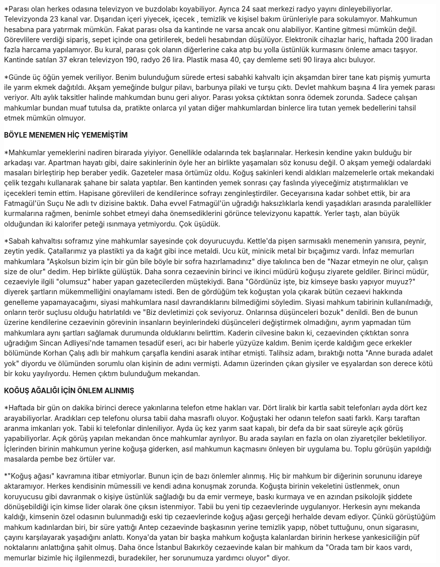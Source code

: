 <p>*Parası olan herkes odasına televizyon ve buzdolabı koyabiliyor. Ayrıca 24 saat merkezi radyo yayını dinleyebiliyorlar. Televizyonda 23 kanal var. Dışarıdan içeri yiyecek, içecek , temizlik ve kişisel bakım ürünleriyle para sokulamıyor. Mahkumun hesabına para yatırmak mümkün. Fakat parası olsa da kantinde ne varsa ancak onu alabiliyor. Kantine gitmesi mümkün değil. Görevlilere verdiği sipariş, sepet içinde ona getirilerek, bedeli hesabından düşülüyor. Elektronik cihazlar hariç, haftada 200 liradan fazla harcama yapılamıyor. Bu kural, parası çok olanın diğerlerine caka atıp bu yolla üstünlük kurmasını önleme amacı taşıyor. Kantinde satılan 37 ekran televizyon 190, radyo 26 lira. Plastik masa 40, çay demleme seti 90 liraya alıcı buluyor. 
<p>*Günde üç öğün yemek veriliyor. Benim bulunduğum sürede ertesi sabahki kahvaltı için akşamdan birer tane katı pişmiş yumurta ile yarım ekmek dağıtıldı. Akşam yemeğinde bulgur pilavı, barbunya pilaki ve turşu çıktı. Devlet mahkum başına 4 lira yemek parası veriyor. Altı aylık taksitler halinde mahkumdan bunu geri alıyor. Parası yoksa çıktıktan sonra ödemek zorunda. Sadece çalışan mahkumlar bundan muaf tutulsa da, pratikte onlarca yıl yatan diğer mahkumlardan binlerce lira tutan yemek bedellerini tahsil etmek mümkün olmuyor.
<p><b>BÖYLE MENEMEN HİÇ YEMEMİŞTİM</b>
<p>*Mahkumlar yemeklerini nadiren birarada yiyiyor. Genellikle odalarında tek başlarınalar. Herkesin kendine yakın bulduğu bir arkadaşı var. Apartman hayatı gibi, daire sakinlerinin öyle her an birlikte yaşamaları söz konusu değil. O akşam yemeği odalardaki masaları birleştirip hep beraber yedik. Gazeteler masa örtümüz oldu. Koğuş sakinleri kendi aldıkları malzemelerle ortak mekandaki çelik tezgahı kullanarak şahane bir salata yaptılar. Ben kantinden yemek sonrası çay faslında yiyeceğimiz atıştırmalıkları ve içecekleri temin ettim. Hapisane görevlileri de kendilerince sofrayı zenginleştirdiler. Geceyarısına kadar sohbet ettik, bir ara Fatmagül'ün Suçu Ne adlı tv dizisine baktık. Daha evvel Fatmagül'ün uğradığı haksızlıklarla kendi yaşadıkları arasında paralellikler kurmalarına rağmen, benimle sohbet etmeyi daha önemsediklerini görünce televizyonu kapattık. Yerler taştı, alan büyük olduğundan iki kalorifer peteği ısınmaya yetmiyordu. Çok üşüdük. 
<p>*Sabah kahvaltısı soframız yine mahkumlar sayesinde çok doyurucuydu. Kettle'da pişen sarmısaklı menemenin yanısıra, peynir, zeytin yedik. Çatallarımız ya plastikti ya da kağıt gibi ince metaldi. Ucu küt, minicik metal bir bıçağımız vardı. İnfaz memurları mahkumlara "Aşkolsun bizim için bir gün bile böyle bir sofra hazırlamadınız" diye takılınca ben de "Nazar etmeyin ne olur, çalışın size de olur" dedim. Hep birlikte gülüştük. Daha sonra cezaevinin birinci ve ikinci müdürü koğuşu ziyarete geldiler. Birinci müdür, cezaeviyle ilgili "olumsuz" haber yapan gazetecilerden müştekiydi. Bana "Gördünüz işte, biz kimseye baskı yapıyor muyuz?" diyerek şartların mükemmelliğini onaylamamı istedi. Ben de gördüğüm tek koğuştan yola çıkarak bütün cezaevi hakkında genelleme yapamayacağımı, siyasi mahkumlara nasıl davrandıklarını bilmediğimi söyledim. Siyasi mahkum tabirinin kullanılmadığı, onların terör suçlusu olduğu hatırlatıldı ve "Biz devletimizi çok seviyoruz. Onlarınsa düşünceleri bozuk" denildi. Ben de bunun üzerine kendilerine cezaevinin görevinin insanların beyinlerindeki düşünceleri değiştirmek olmadığını, ayrım yapmadan tüm mahkumlara aynı şartları sağlamak durumunda olduklarını belirttim. Kaderin cilvesine bakın ki, cezaevinden çıktıktan sonra uğradığım Sincan Adliyesi'nde tamamen tesadüf eseri, acı bir haberle yüzyüze kaldım. Benim içerde kaldığım gece erkekler bölümünde Korhan Çalış adlı bir mahkum çarşafla kendini asarak intihar etmişti. Talihsiz adam, bıraktığı notta "Anne burada adalet yok" diyordu ve ölümünden sorumlu olan kişinin de adını vermişti. Adamın üzerinden çıkan giysiler ve eşyalardan son derece kötü bir koku yayılıyordu. Hemen çıktım bulunduğum mekandan.
<p><b>KOĞUŞ AĞALIĞI İÇİN ÖNLEM ALINMIŞ</b>
<p>*Haftada bir gün on dakika birinci derece yakınlarına telefon etme hakları var. Dört liralık bir kartla sabit telefonları ayda dört kez arayabiliyorlar. Aradıkları cep telefonu olursa tabii daha masraflı oluyor. Koğuştaki her odanın telefon saati farklı. Karşı taraftan aranma imkanları yok. Tabii ki telefonlar dinleniliyor. Ayda üç kez yarım saat kapalı, bir defa da bir saat süreyle açık görüş yapabiliyorlar. Açık görüş yapılan mekandan önce mahkumlar ayrılıyor. Bu arada sayıları en fazla on olan ziyaretçiler bekletiliyor. İçlerinden birinin mahkumun yerine koğuşa giderken, asıl mahkumun kaçmasını önleyen bir uygulama bu. Toplu görüşün yapıldığı masalarda pembe bez örtüler var.
<p>*"Koğuş ağası" kavramına itibar etmiyorlar. Bunun için de bazı önlemler alınmış. Hiç bir mahkum bir diğerinin sorununu idareye aktaramıyor. Herkes kendisinin mümessili ve kendi adına konuşmak zorunda. Koğuşta birinin vekeletini üstlenmek, onun koruyucusu gibi davranmak o kişiye üstünlük sağladığı bu da emir vermeye, baskı kurmaya ve en azından psikolojik şiddete dönüşebildiği için kimse lider olarak öne çıksın istenmiyor. Tabii bu yeni tip cezaevlerinde uygulanıyor. Herkesin aynı mekanda kaldığı, kimsenin özel odasının bulunmadığı eski tip cezaevlerinde koğuş ağası gerçeği herhalde devam ediyor. Çünkü görüştüğüm mahkum kadınlardan biri, bir süre yattığı Antep cezaevinde başkasının yerine temizlik yapıp, nöbet tuttuğunu, onun sigarasını, çayını karşılayarak yaşadığını anlattı. Konya'da yatan bir başka mahkum koğuşta kalanlardan birinin herkese yankesiciliğin püf noktalarını anlattığına şahit olmuş. Daha önce İstanbul Bakırköy cezaevinde kalan bir mahkum da "Orada tam bir kaos vardı, memurlar bizimle hiç ilgilenmezdi, buradekiler, her sorunumuza yardımcı oluyor" diyor. 